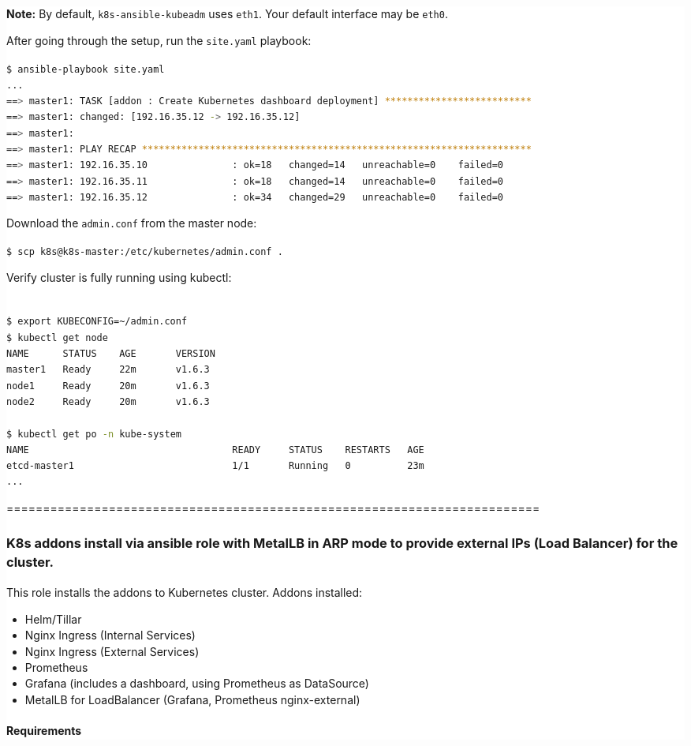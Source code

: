 **Note:**  By default, `k8s-ansible-kubeadm` uses `eth1`. Your default interface may be `eth0`.

After going through the setup, run the `site.yaml` playbook:

```sh
$ ansible-playbook site.yaml
...
==> master1: TASK [addon : Create Kubernetes dashboard deployment] **************************
==> master1: changed: [192.16.35.12 -> 192.16.35.12]
==> master1:
==> master1: PLAY RECAP *********************************************************************
==> master1: 192.16.35.10               : ok=18   changed=14   unreachable=0    failed=0
==> master1: 192.16.35.11               : ok=18   changed=14   unreachable=0    failed=0
==> master1: 192.16.35.12               : ok=34   changed=29   unreachable=0    failed=0
```

Download the `admin.conf` from the master node:

```sh
$ scp k8s@k8s-master:/etc/kubernetes/admin.conf .
```

Verify cluster is fully running using kubectl:

```sh

$ export KUBECONFIG=~/admin.conf
$ kubectl get node
NAME      STATUS    AGE       VERSION
master1   Ready     22m       v1.6.3
node1     Ready     20m       v1.6.3
node2     Ready     20m       v1.6.3

$ kubectl get po -n kube-system
NAME                                    READY     STATUS    RESTARTS   AGE
etcd-master1                            1/1       Running   0          23m
...
```

=========================================================================

### K8s addons install via ansible role with MetalLB in ARP mode to provide external IPs (Load Balancer) for the cluster.


This role installs the addons to Kubernetes cluster. Addons installed:

* Helm/Tillar
* Nginx Ingress (Internal Services)
* Nginx Ingress (External Services)
* Prometheus
* Grafana (includes a dashboard, using Prometheus as DataSource)
* MetalLB for LoadBalancer (Grafana, Prometheus nginx-external)

#### Requirements
